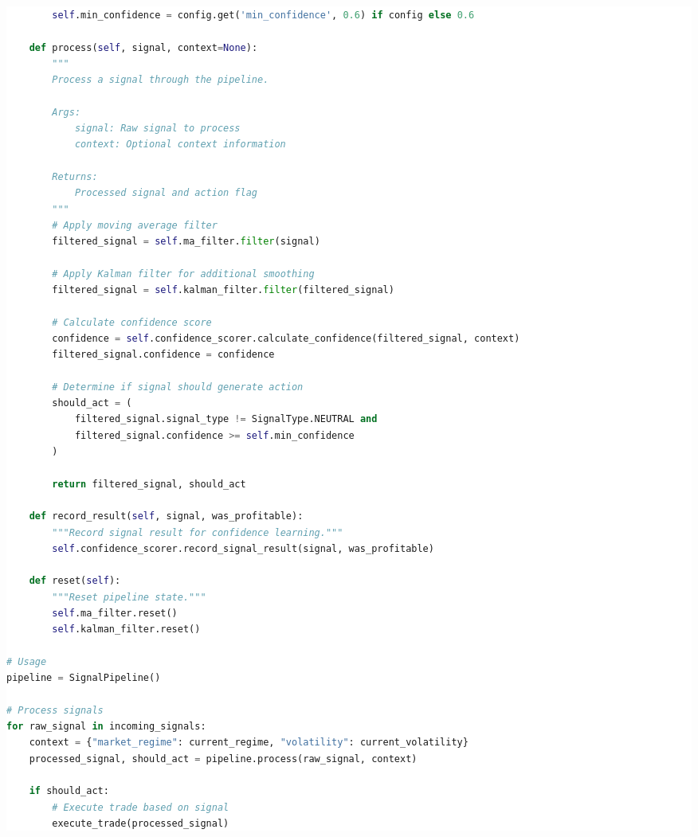 ```python
        self.min_confidence = config.get('min_confidence', 0.6) if config else 0.6
        
    def process(self, signal, context=None):
        """
        Process a signal through the pipeline.
        
        Args:
            signal: Raw signal to process
            context: Optional context information
            
        Returns:
            Processed signal and action flag
        """
        # Apply moving average filter
        filtered_signal = self.ma_filter.filter(signal)
        
        # Apply Kalman filter for additional smoothing
        filtered_signal = self.kalman_filter.filter(filtered_signal)
        
        # Calculate confidence score
        confidence = self.confidence_scorer.calculate_confidence(filtered_signal, context)
        filtered_signal.confidence = confidence
        
        # Determine if signal should generate action
        should_act = (
            filtered_signal.signal_type != SignalType.NEUTRAL and 
            filtered_signal.confidence >= self.min_confidence
        )
        
        return filtered_signal, should_act
        
    def record_result(self, signal, was_profitable):
        """Record signal result for confidence learning."""
        self.confidence_scorer.record_signal_result(signal, was_profitable)
        
    def reset(self):
        """Reset pipeline state."""
        self.ma_filter.reset()
        self.kalman_filter.reset()

# Usage
pipeline = SignalPipeline()

# Process signals
for raw_signal in incoming_signals:
    context = {"market_regime": current_regime, "volatility": current_volatility}
    processed_signal, should_act = pipeline.process(raw_signal, context)
    
    if should_act:
        # Execute trade based on signal
        execute_trade(processed_signal)
```
